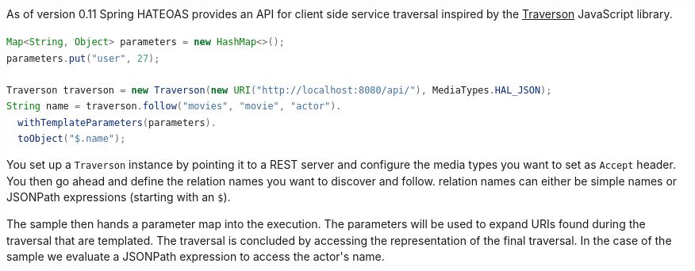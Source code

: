 As of version 0.11 Spring HATEOAS provides an API for client side service traversal inspired by the [Traverson](https://blog.codecentric.de/en/2013/11/traverson/) JavaScript library.

```java
Map<String, Object> parameters = new HashMap<>();
parameters.put("user", 27);

Traverson traverson = new Traverson(new URI("http://localhost:8080/api/"), MediaTypes.HAL_JSON);
String name = traverson.follow("movies", "movie", "actor").
  withTemplateParameters(parameters).
  toObject("$.name");
```

You set up a `Traverson` instance by pointing it to a REST server and configure the media types you want to set as `Accept` header. You then go ahead and define the relation names you want to discover and follow. relation names can either be simple names or JSONPath expressions (starting with an `$`).

The sample then hands a parameter map into the execution. The parameters will be used to expand URIs found during the traversal that are templated. The traversal is concluded by accessing the representation of the final traversal. In the case of the sample we evaluate a JSONPath expression to access the actor's name.
